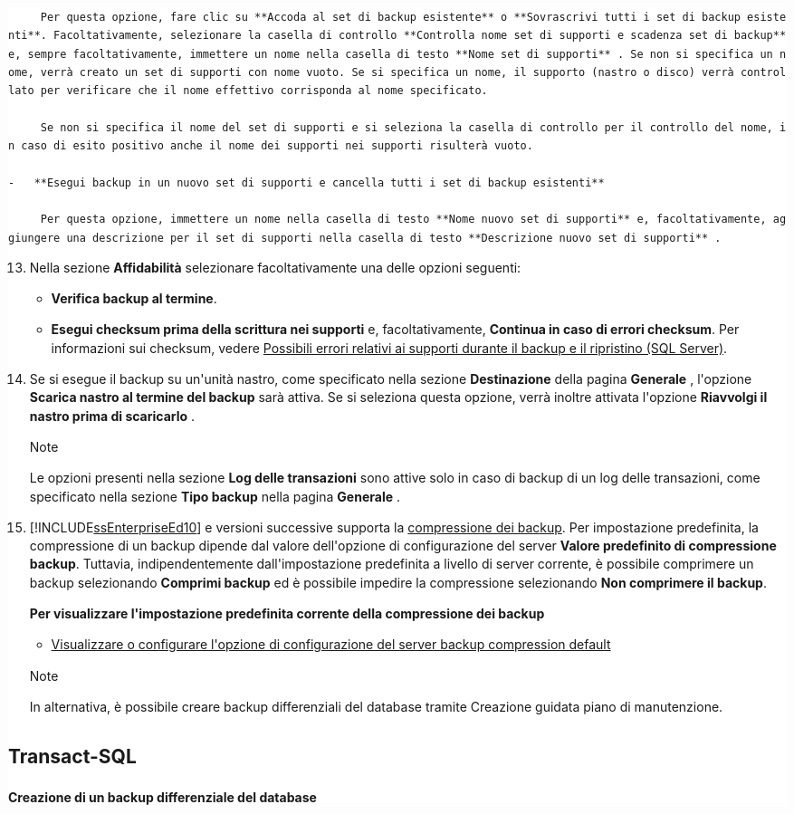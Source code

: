          Per questa opzione, fare clic su **Accoda al set di backup esistente** o **Sovrascrivi tutti i set di backup esistenti**. Facoltativamente, selezionare la casella di controllo **Controlla nome set di supporti e scadenza set di backup** e, sempre facoltativamente, immettere un nome nella casella di testo **Nome set di supporti** . Se non si specifica un nome, verrà creato un set di supporti con nome vuoto. Se si specifica un nome, il supporto (nastro o disco) verrà controllato per verificare che il nome effettivo corrisponda al nome specificato.  
  
         Se non si specifica il nome del set di supporti e si seleziona la casella di controllo per il controllo del nome, in caso di esito positivo anche il nome dei supporti nei supporti risulterà vuoto.  
  
    -   **Esegui backup in un nuovo set di supporti e cancella tutti i set di backup esistenti**  
  
         Per questa opzione, immettere un nome nella casella di testo **Nome nuovo set di supporti** e, facoltativamente, aggiungere una descrizione per il set di supporti nella casella di testo **Descrizione nuovo set di supporti** .  
  
13. Nella sezione **Affidabilità** selezionare facoltativamente una delle opzioni seguenti:  
  
    -   **Verifica backup al termine**.  
  
    -   **Esegui checksum prima della scrittura nei supporti** e, facoltativamente, **Continua in caso di errori checksum**. Per informazioni sui checksum, vedere [Possibili errori relativi ai supporti durante il backup e il ripristino &#40;SQL Server&#41;](../../relational-databases/backup-restore/possible-media-errors-during-backup-and-restore-sql-server.md).  
  
14. Se si esegue il backup su un'unità nastro, come specificato nella sezione **Destinazione** della pagina **Generale** , l'opzione **Scarica nastro al termine del backup** sarà attiva. Se si seleziona questa opzione, verrà inoltre attivata l'opzione **Riavvolgi il nastro prima di scaricarlo** .  
  
    > [!NOTE]  
    >  Le opzioni presenti nella sezione **Log delle transazioni** sono attive solo in caso di backup di un log delle transazioni, come specificato nella sezione **Tipo backup** nella pagina **Generale** .  
  
15. [!INCLUDE[ssEnterpriseEd10](../../includes/ssenterpriseed10-md.md)] e versioni successive supporta la [compressione dei backup](../../relational-databases/backup-restore/backup-compression-sql-server.md). Per impostazione predefinita, la compressione di un backup dipende dal valore dell'opzione di configurazione del server **Valore predefinito di compressione backup**. Tuttavia, indipendentemente dall'impostazione predefinita a livello di server corrente, è possibile comprimere un backup selezionando **Comprimi backup** ed è possibile impedire la compressione selezionando **Non comprimere il backup**.  
  
     **Per visualizzare l'impostazione predefinita corrente della compressione dei backup**  
  
    -   [Visualizzare o configurare l'opzione di configurazione del server backup compression default](../../database-engine/configure-windows/view-or-configure-the-backup-compression-default-server-configuration-option.md)  
  
    > [!NOTE]  
    >  In alternativa, è possibile creare backup differenziali del database tramite Creazione guidata piano di manutenzione.  
  
##  <a name="transact-sql"></a><a name="TsqlProcedure"></a> Transact-SQL  
  
#### <a name="create-a-differential-database-backup"></a>Creazione di un backup differenziale del database  
  
